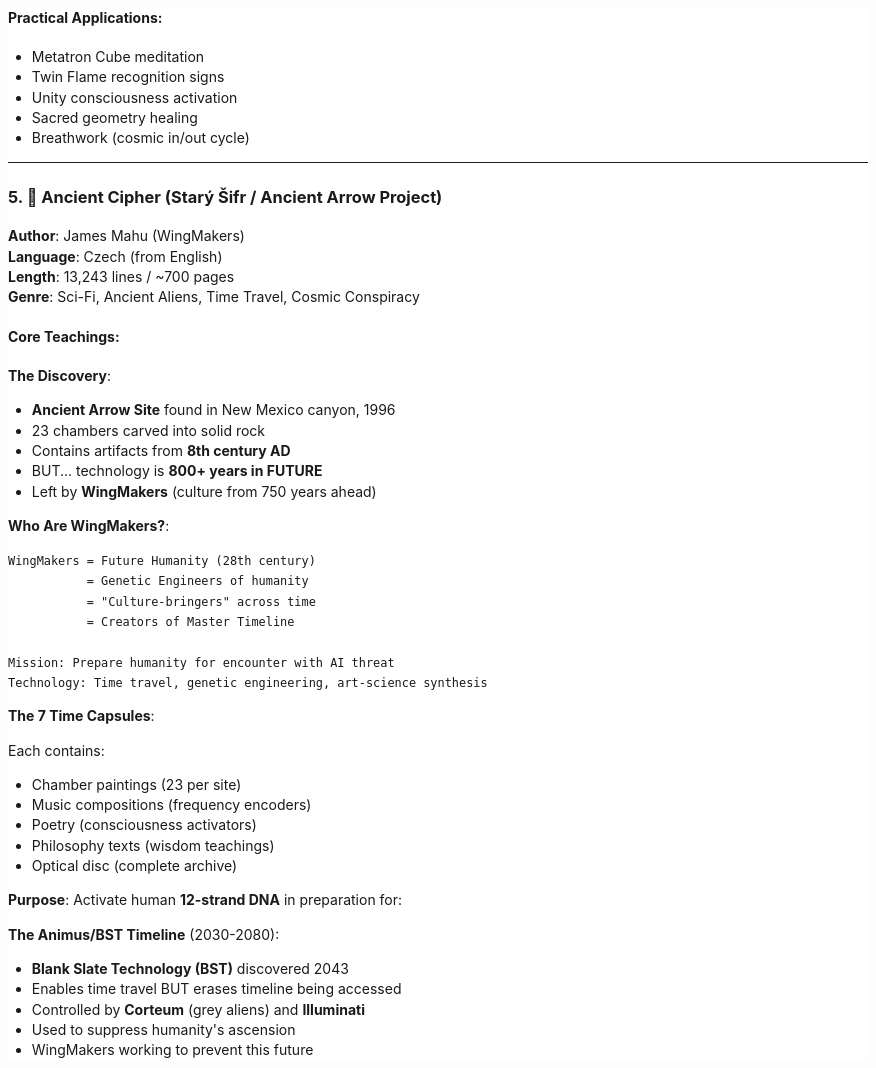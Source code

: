 #### Practical Applications:
- Metatron Cube meditation
- Twin Flame recognition signs
- Unity consciousness activation
- Sacred geometry healing
- Breathwork (cosmic in/out cycle)

---

### 5. 📜 **Ancient Cipher** (Starý Šifr / Ancient Arrow Project)

**Author**: James Mahu (WingMakers)  
**Language**: Czech (from English)  
**Length**: 13,243 lines / ~700 pages  
**Genre**: Sci-Fi, Ancient Aliens, Time Travel, Cosmic Conspiracy

#### Core Teachings:

**The Discovery**:
- **Ancient Arrow Site** found in New Mexico canyon, 1996
- 23 chambers carved into solid rock
- Contains artifacts from **8th century AD**
- BUT... technology is **800+ years in FUTURE**
- Left by **WingMakers** (culture from 750 years ahead)

**Who Are WingMakers?**:
```
WingMakers = Future Humanity (28th century)
           = Genetic Engineers of humanity
           = "Culture-bringers" across time
           = Creators of Master Timeline

Mission: Prepare humanity for encounter with AI threat
Technology: Time travel, genetic engineering, art-science synthesis
```

**The 7 Time Capsules**:

Each contains:
- Chamber paintings (23 per site)
- Music compositions (frequency encoders)
- Poetry (consciousness activators)
- Philosophy texts (wisdom teachings)
- Optical disc (complete archive)

**Purpose**: Activate human **12-strand DNA** in preparation for:

**The Animus/BST Timeline** (2030-2080):
- **Blank Slate Technology (BST)** discovered 2043
- Enables time travel BUT erases timeline being accessed
- Controlled by **Corteum** (grey aliens) and **Illuminati**
- Used to suppress humanity's ascension
- WingMakers working to prevent this future
